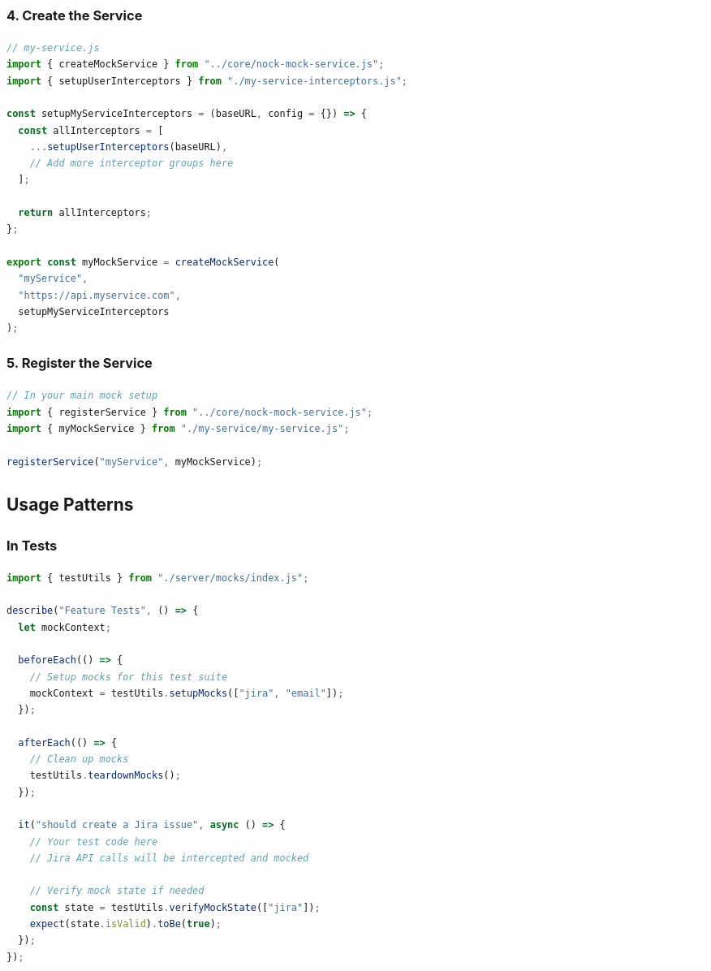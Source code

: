 ### 4. Create the Service

```javascript
// my-service.js
import { createMockService } from "../core/nock-mock-service.js";
import { setupUserInterceptors } from "./my-service-interceptors.js";

const setupMyServiceInterceptors = (baseURL, config = {}) => {
  const allInterceptors = [
    ...setupUserInterceptors(baseURL),
    // Add more interceptor groups here
  ];

  return allInterceptors;
};

export const myMockService = createMockService(
  "myService",
  "https://api.myservice.com",
  setupMyServiceInterceptors
);
```

### 5. Register the Service

```javascript
// In your main mock setup
import { registerService } from "../core/nock-mock-service.js";
import { myMockService } from "./my-service/my-service.js";

registerService("myService", myMockService);
```

## Usage Patterns

### In Tests

```javascript
import { testUtils } from "./server/mocks/index.js";

describe("Feature Tests", () => {
  let mockContext;

  beforeEach(() => {
    // Setup mocks for this test suite
    mockContext = testUtils.setupMocks(["jira", "email"]);
  });

  afterEach(() => {
    // Clean up mocks
    testUtils.teardownMocks();
  });

  it("should create a Jira issue", async () => {
    // Your test code here
    // Jira API calls will be intercepted and mocked

    // Verify mock state if needed
    const state = testUtils.verifyMockState(["jira"]);
    expect(state.isValid).toBe(true);
  });
});
```
